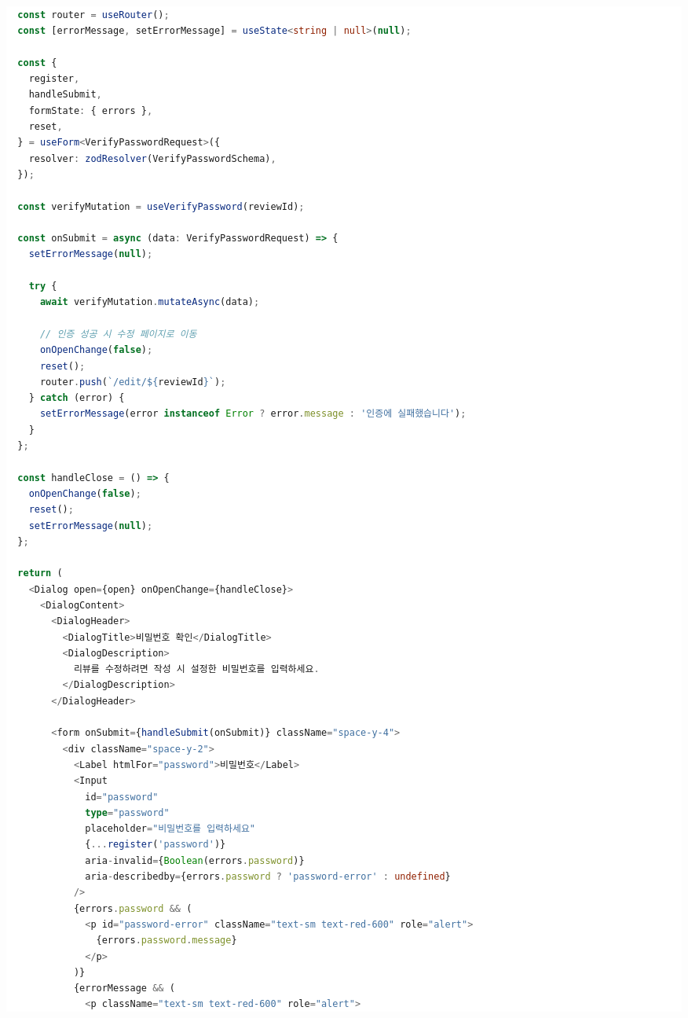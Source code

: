 ```typescript
  const router = useRouter();
  const [errorMessage, setErrorMessage] = useState<string | null>(null);

  const {
    register,
    handleSubmit,
    formState: { errors },
    reset,
  } = useForm<VerifyPasswordRequest>({
    resolver: zodResolver(VerifyPasswordSchema),
  });

  const verifyMutation = useVerifyPassword(reviewId);

  const onSubmit = async (data: VerifyPasswordRequest) => {
    setErrorMessage(null);

    try {
      await verifyMutation.mutateAsync(data);

      // 인증 성공 시 수정 페이지로 이동
      onOpenChange(false);
      reset();
      router.push(`/edit/${reviewId}`);
    } catch (error) {
      setErrorMessage(error instanceof Error ? error.message : '인증에 실패했습니다');
    }
  };

  const handleClose = () => {
    onOpenChange(false);
    reset();
    setErrorMessage(null);
  };

  return (
    <Dialog open={open} onOpenChange={handleClose}>
      <DialogContent>
        <DialogHeader>
          <DialogTitle>비밀번호 확인</DialogTitle>
          <DialogDescription>
            리뷰를 수정하려면 작성 시 설정한 비밀번호를 입력하세요.
          </DialogDescription>
        </DialogHeader>

        <form onSubmit={handleSubmit(onSubmit)} className="space-y-4">
          <div className="space-y-2">
            <Label htmlFor="password">비밀번호</Label>
            <Input
              id="password"
              type="password"
              placeholder="비밀번호를 입력하세요"
              {...register('password')}
              aria-invalid={Boolean(errors.password)}
              aria-describedby={errors.password ? 'password-error' : undefined}
            />
            {errors.password && (
              <p id="password-error" className="text-sm text-red-600" role="alert">
                {errors.password.message}
              </p>
            )}
            {errorMessage && (
              <p className="text-sm text-red-600" role="alert">
```